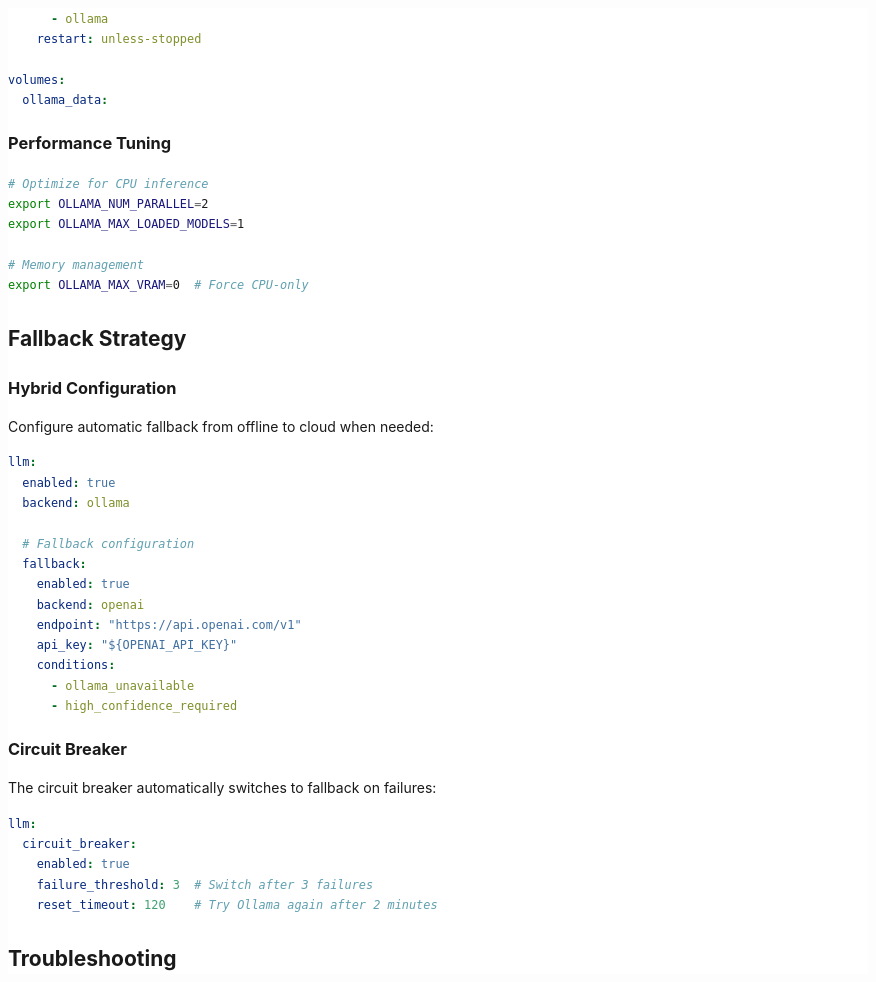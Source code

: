 ```yaml
      - ollama
    restart: unless-stopped

volumes:
  ollama_data:
```

### Performance Tuning

```bash
# Optimize for CPU inference
export OLLAMA_NUM_PARALLEL=2
export OLLAMA_MAX_LOADED_MODELS=1

# Memory management
export OLLAMA_MAX_VRAM=0  # Force CPU-only
```

## Fallback Strategy

### Hybrid Configuration

Configure automatic fallback from offline to cloud when needed:

```yaml
llm:
  enabled: true
  backend: ollama
  
  # Fallback configuration
  fallback:
    enabled: true
    backend: openai
    endpoint: "https://api.openai.com/v1"
    api_key: "${OPENAI_API_KEY}"
    conditions:
      - ollama_unavailable
      - high_confidence_required
```

### Circuit Breaker

The circuit breaker automatically switches to fallback on failures:

```yaml
llm:
  circuit_breaker:
    enabled: true
    failure_threshold: 3  # Switch after 3 failures
    reset_timeout: 120    # Try Ollama again after 2 minutes
```

## Troubleshooting

